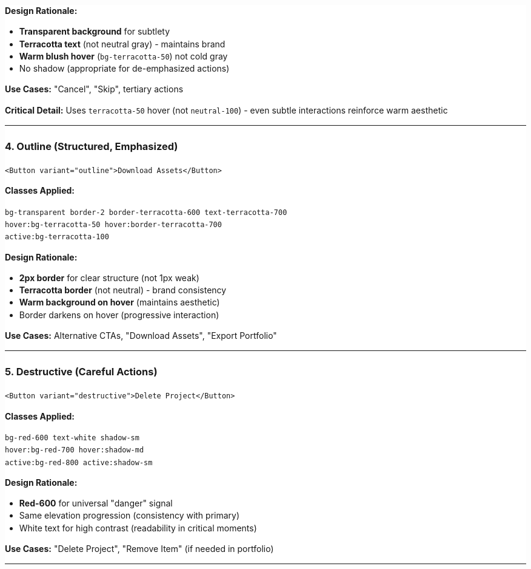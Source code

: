 **Design Rationale:**
- **Transparent background** for subtlety
- **Terracotta text** (not neutral gray) - maintains brand
- **Warm blush hover** (`bg-terracotta-50`) not cold gray
- No shadow (appropriate for de-emphasized actions)

**Use Cases:** "Cancel", "Skip", tertiary actions

**Critical Detail:** Uses `terracotta-50` hover (not `neutral-100`) - even subtle interactions reinforce warm aesthetic

---

### 4. Outline (Structured, Emphasized)

```tsx
<Button variant="outline">Download Assets</Button>
```

**Classes Applied:**
```
bg-transparent border-2 border-terracotta-600 text-terracotta-700
hover:bg-terracotta-50 hover:border-terracotta-700
active:bg-terracotta-100
```

**Design Rationale:**
- **2px border** for clear structure (not 1px weak)
- **Terracotta border** (not neutral) - brand consistency
- **Warm background on hover** (maintains aesthetic)
- Border darkens on hover (progressive interaction)

**Use Cases:** Alternative CTAs, "Download Assets", "Export Portfolio"

---

### 5. Destructive (Careful Actions)

```tsx
<Button variant="destructive">Delete Project</Button>
```

**Classes Applied:**
```
bg-red-600 text-white shadow-sm
hover:bg-red-700 hover:shadow-md
active:bg-red-800 active:shadow-sm
```

**Design Rationale:**
- **Red-600** for universal "danger" signal
- Same elevation progression (consistency with primary)
- White text for high contrast (readability in critical moments)

**Use Cases:** "Delete Project", "Remove Item" (if needed in portfolio)

---

